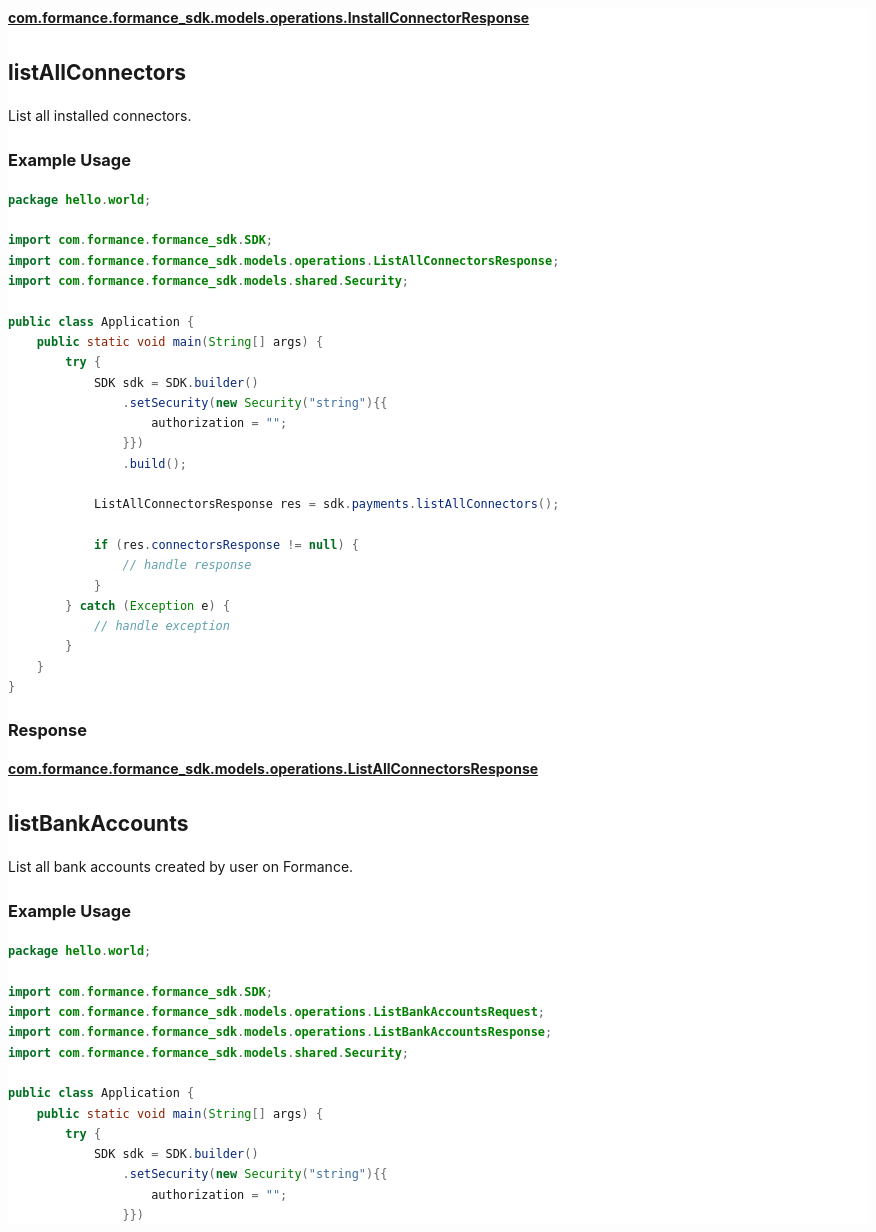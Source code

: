 **[com.formance.formance_sdk.models.operations.InstallConnectorResponse](../../models/operations/InstallConnectorResponse.md)**


## listAllConnectors

List all installed connectors.

### Example Usage

```java
package hello.world;

import com.formance.formance_sdk.SDK;
import com.formance.formance_sdk.models.operations.ListAllConnectorsResponse;
import com.formance.formance_sdk.models.shared.Security;

public class Application {
    public static void main(String[] args) {
        try {
            SDK sdk = SDK.builder()
                .setSecurity(new Security("string"){{
                    authorization = "";
                }})
                .build();

            ListAllConnectorsResponse res = sdk.payments.listAllConnectors();

            if (res.connectorsResponse != null) {
                // handle response
            }
        } catch (Exception e) {
            // handle exception
        }
    }
}
```


### Response

**[com.formance.formance_sdk.models.operations.ListAllConnectorsResponse](../../models/operations/ListAllConnectorsResponse.md)**


## listBankAccounts

List all bank accounts created by user on Formance.

### Example Usage

```java
package hello.world;

import com.formance.formance_sdk.SDK;
import com.formance.formance_sdk.models.operations.ListBankAccountsRequest;
import com.formance.formance_sdk.models.operations.ListBankAccountsResponse;
import com.formance.formance_sdk.models.shared.Security;

public class Application {
    public static void main(String[] args) {
        try {
            SDK sdk = SDK.builder()
                .setSecurity(new Security("string"){{
                    authorization = "";
                }})
```